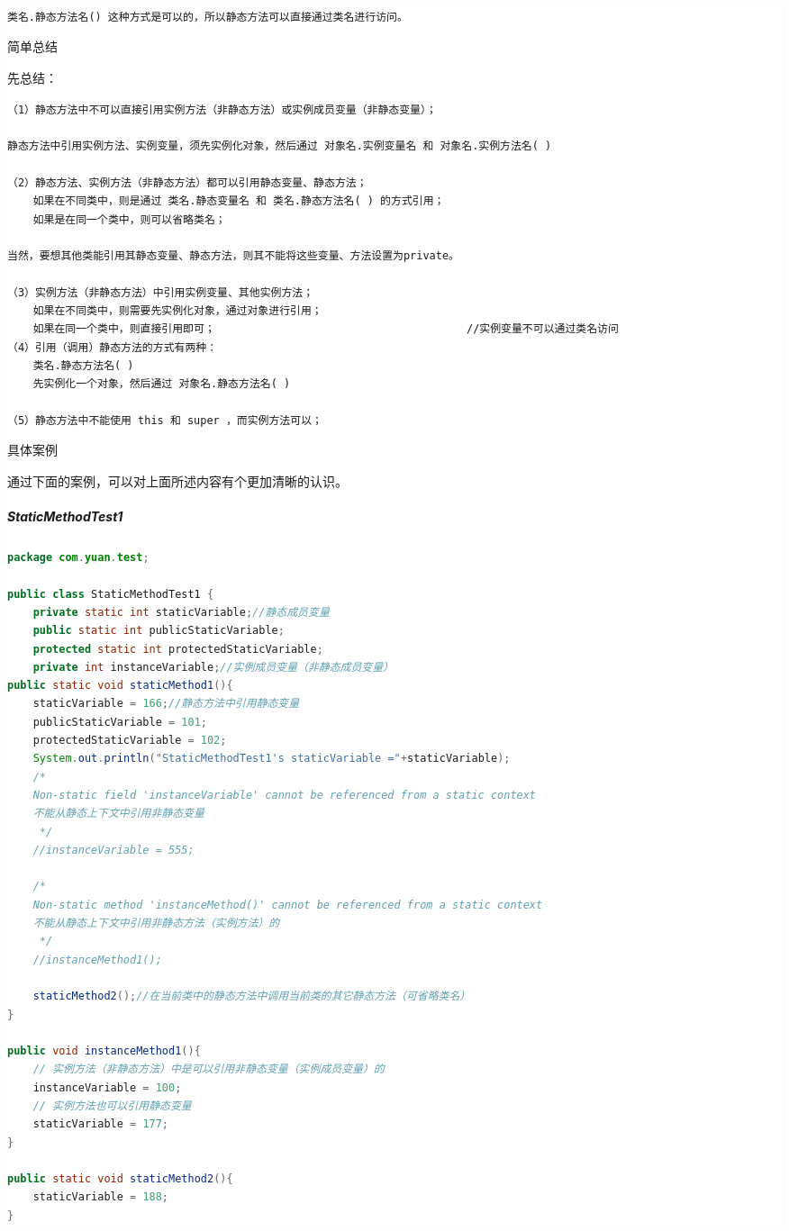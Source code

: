    类名.静态方法名() 这种方式是可以的，所以静态方法可以直接通过类名进行访问。

简单总结

先总结：

    （1）静态方法中不可以直接引用实例方法（非静态方法）或实例成员变量（非静态变量）；
    
    静态方法中引用实例方法、实例变量，须先实例化对象，然后通过 对象名.实例变量名 和 对象名.实例方法名( )
    
    （2）静态方法、实例方法（非静态方法）都可以引用静态变量、静态方法；
        如果在不同类中，则是通过 类名.静态变量名 和 类名.静态方法名( ) 的方式引用；
        如果是在同一个类中，则可以省略类名；
    
    当然，要想其他类能引用其静态变量、静态方法，则其不能将这些变量、方法设置为private。
    
    （3）实例方法（非静态方法）中引用实例变量、其他实例方法；
        如果在不同类中，则需要先实例化对象，通过对象进行引用；
        如果在同一个类中，则直接引用即可；										//实例变量不可以通过类名访问
    （4）引用（调用）静态方法的方式有两种：
        类名.静态方法名( )
        先实例化一个对象，然后通过 对象名.静态方法名( )
    
    （5）静态方法中不能使用 this 和 super ，而实例方法可以；

具体案例

通过下面的案例，可以对上面所述内容有个更加清晰的认识。

##### StaticMethodTest1

```java
package com.yuan.test;

public class StaticMethodTest1 {
    private static int staticVariable;//静态成员变量
    public static int publicStaticVariable;
    protected static int protectedStaticVariable;
    private int instanceVariable;//实例成员变量（非静态成员变量）
public static void staticMethod1(){
    staticVariable = 166;//静态方法中引用静态变量
    publicStaticVariable = 101;
    protectedStaticVariable = 102;
    System.out.println("StaticMethodTest1's staticVariable ="+staticVariable);
    /*
    Non-static field 'instanceVariable' cannot be referenced from a static context
    不能从静态上下文中引用非静态变量
     */
    //instanceVariable = 555;

    /*
    Non-static method 'instanceMethod()' cannot be referenced from a static context
    不能从静态上下文中引用非静态方法（实例方法）的
     */
    //instanceMethod1();

    staticMethod2();//在当前类中的静态方法中调用当前类的其它静态方法（可省略类名）
}

public void instanceMethod1(){
    // 实例方法（非静态方法）中是可以引用非静态变量（实例成员变量）的
    instanceVariable = 100;
    // 实例方法也可以引用静态变量
    staticVariable = 177;
}

public static void staticMethod2(){
    staticVariable = 188;
}
```